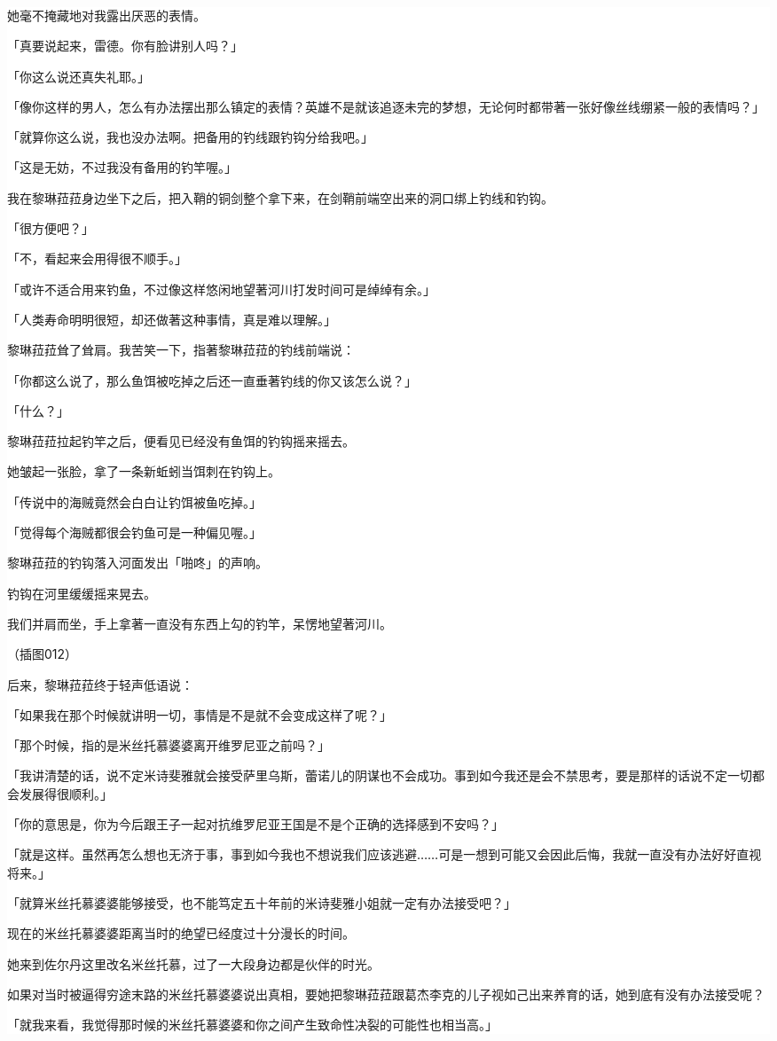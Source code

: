 她毫不掩藏地对我露出厌恶的表情。

「真要说起来，雷德。你有脸讲别人吗？」

「你这么说还真失礼耶。」

「像你这样的男人，怎么有办法摆出那么镇定的表情？英雄不是就该追逐未完的梦想，无论何时都带著一张好像丝线绷紧一般的表情吗？」

「就算你这么说，我也没办法啊。把备用的钓线跟钓钩分给我吧。」

「这是无妨，不过我没有备用的钓竿喔。」

我在黎琳菈菈身边坐下之后，把入鞘的铜剑整个拿下来，在剑鞘前端空出来的洞口绑上钓线和钓钩。

「很方便吧？」

「不，看起来会用得很不顺手。」

「或许不适合用来钓鱼，不过像这样悠闲地望著河川打发时间可是绰绰有余。」

「人类寿命明明很短，却还做著这种事情，真是难以理解。」

黎琳菈菈耸了耸肩。我苦笑一下，指著黎琳菈菈的钓线前端说：

「你都这么说了，那么鱼饵被吃掉之后还一直垂著钓线的你又该怎么说？」

「什么？」

黎琳菈菈拉起钓竿之后，便看见已经没有鱼饵的钓钩摇来摇去。

她皱起一张脸，拿了一条新蚯蚓当饵刺在钓钩上。

「传说中的海贼竟然会白白让钓饵被鱼吃掉。」

「觉得每个海贼都很会钓鱼可是一种偏见喔。」

黎琳菈菈的钓钩落入河面发出「啪咚」的声响。

钓钩在河里缓缓摇来晃去。

我们并肩而坐，手上拿著一直没有东西上勾的钓竿，呆愣地望著河川。

（插图012）

后来，黎琳菈菈终于轻声低语说：

「如果我在那个时候就讲明一切，事情是不是就不会变成这样了呢？」

「那个时候，指的是米丝托慕婆婆离开维罗尼亚之前吗？」

「我讲清楚的话，说不定米诗斐雅就会接受萨里乌斯，蕾诺儿的阴谋也不会成功。事到如今我还是会不禁思考，要是那样的话说不定一切都会发展得很顺利。」

「你的意思是，你为今后跟王子一起对抗维罗尼亚王国是不是个正确的选择感到不安吗？」

「就是这样。虽然再怎么想也无济于事，事到如今我也不想说我们应该逃避……可是一想到可能又会因此后悔，我就一直没有办法好好直视将来。」

「就算米丝托慕婆婆能够接受，也不能笃定五十年前的米诗斐雅小姐就一定有办法接受吧？」

现在的米丝托慕婆婆距离当时的绝望已经度过十分漫长的时间。

她来到佐尔丹这里改名米丝托慕，过了一大段身边都是伙伴的时光。

如果对当时被逼得穷途末路的米丝托慕婆婆说出真相，要她把黎琳菈菈跟葛杰李克的儿子视如己出来养育的话，她到底有没有办法接受呢？

「就我来看，我觉得那时候的米丝托慕婆婆和你之间产生致命性决裂的可能性也相当高。」
